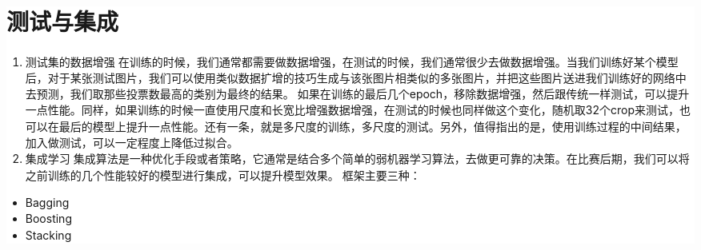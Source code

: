 # 测试与集成
1. 测试集的数据增强
在训练的时候，我们通常都需要做数据增强，在测试的时候，我们通常很少去做数据增强。当我们训练好某个模型后，对于某张测试图片，我们可以使用类似数据扩增的技巧生成与该张图片相类似的多张图片，并把这些图片送进我们训练好的网络中去预测，我们取那些投票数最高的类别为最终的结果。
如果在训练的最后几个epoch，移除数据增强，然后跟传统一样测试，可以提升一点性能。同样，如果训练的时候一直使用尺度和长宽比增强数据增强，在测试的时候也同样做这个变化，随机取32个crop来测试，也可以在最后的模型上提升一点性能。还有一条，就是多尺度的训练，多尺度的测试。另外，值得指出的是，使用训练过程的中间结果，加入做测试，可以一定程度上降低过拟合。
2. 集成学习
集成算法是一种优化手段或者策略，它通常是结合多个简单的弱机器学习算法，去做更可靠的决策。在比赛后期，我们可以将之前训练的几个性能较好的模型进行集成，可以提升模型效果。
框架主要三种：
* Bagging
* Boosting
* Stacking
